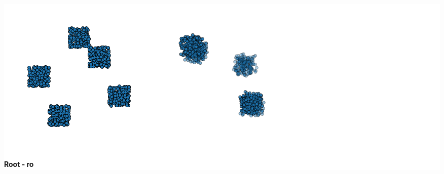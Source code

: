 ![alt-text-1](img/randomsteps-rs_5.0-2.png)  ![alt-text-2](img/randomsteps-rs_5.0-3.png) 

**Root - ro**
